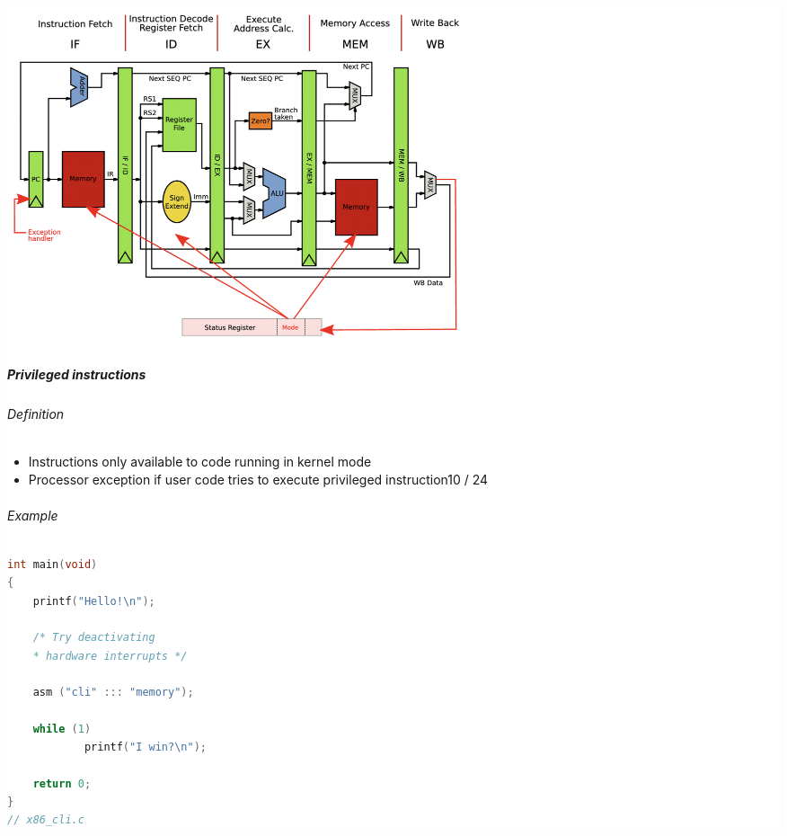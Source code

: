 <img src="Midterm 2 Review.assets/Screen Shot 2023-04-19 at 2.39.39 PM.png" alt="Screen Shot 2023-04-19 at 2.39.39 PM" style="zoom:50%;" />

##### Privileged instructions

###### Definition

- Instructions only available to code running in kernel mode
- Processor exception if user code tries to execute privileged instruction10 / 24

###### Example

```c
int main(void)
{
    printf("Hello!\n");
  
    /* Try deactivating
    * hardware interrupts */
  
    asm ("cli" ::: "memory");
  
    while (1)
    		printf("I win?\n");
  
    return 0;
}
// x86_cli.c
```
